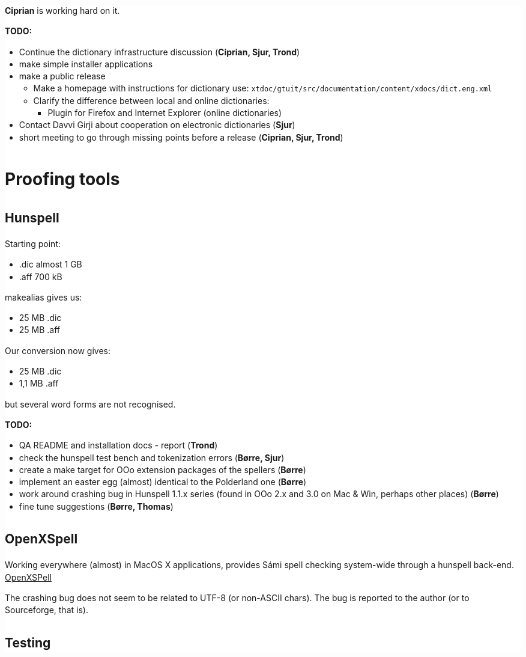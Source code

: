 **Ciprian** is working hard on it.

**TODO:**
* Continue the dictionary infrastructure discussion (**Ciprian, Sjur, Trond**)
* make simple installer applications
* make a public release
    - Make a homepage with instructions for dictionary use:
   `xtdoc/gtuit/src/documentation/content/xdocs/dict.eng.xml`
    - Clarify the difference between local and online dictionaries:
        - Plugin for Firefox and Internet Explorer (online dictionaries)
* Contact Davvi Girji about cooperation on electronic dictionaries (**Sjur**)
* short meeting to go through missing points before a release
  (**Ciprian, Sjur, Trond**)

# Proofing tools

## Hunspell

Starting point:
* .dic almost 1 GB
* .aff 700 kB

makealias gives us:
* 25 MB .dic
* 25 MB .aff

Our conversion now gives:
* 25 MB .dic
* 1,1 MB .aff

but several word forms are not recognised.

**TODO:**
* QA README and installation docs - report (**Trond**)
* check the hunspell test bench and tokenization errors (**Børre, Sjur**)
* create a make target for OOo extension packages of the spellers (**Børre**)
* implement an easter egg (almost) identical to the Polderland one (**Børre**)
* work around crashing bug in Hunspell 1.1.x series (found in OOo 2.x and 3.0 on
  Mac & Win, perhaps other places) (**Børre**)
* fine tune suggestions (**Børre, Thomas**)

## OpenXSpell

Working everywhere (almost) in MacOS X applications, provides Sámi spell
checking system-wide through a hunspell back-end.
[OpenXSPell](http://www.cygnusblack.co.uk/openxspell/index.html)

The crashing bug does not seem to be related to UTF-8 (or non-ASCII chars). The
bug is reported to the author (or to Sourceforge, that is).

## Testing
